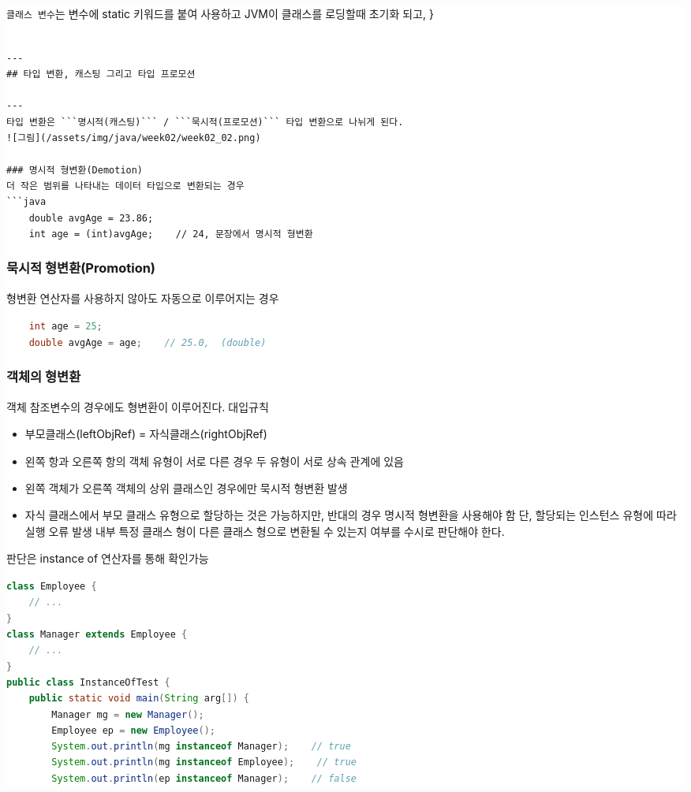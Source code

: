 ```클래스 변수```는 변수에 static 키워드를 붙여 사용하고 JVM이 클래스를 로딩할때 초기화 되고, 
}
```

---
## 타입 변환, 캐스팅 그리고 타입 프로모션

---
타입 변환은 ```명시적(캐스팅)``` / ```묵시적(프로모션)``` 타입 변환으로 나뉘게 된다.
![그림](/assets/img/java/week02/week02_02.png)

### 명시적 형변환(Demotion)
더 작은 범위를 나타내는 데이터 타입으로 변환되는 경우
```java
    double avgAge = 23.86;
    int age = (int)avgAge;    // 24, 문장에서 명시적 형변환
```

### 묵시적 형변환(Promotion)
형변환 연산자를 사용하지 않아도 자동으로 이루어지는 경우
```java
    int age = 25;
    double avgAge = age;    // 25.0,  (double)
```
### 객체의 형변환
객체 참조변수의 경우에도 형변환이 이루어진다.
대입규칙
- 부모클래스(leftObjRef) = 자식클래스(rightObjRef)
- 왼쪽 항과 오른쪽 항의 객체 유형이 서로 다른 경우 두 유형이 서로 상속 관계에 있음
- 왼쪽 객체가 오른쪽 객체의 상위 클래스인 경우에만 묵시적 형변환 발생

- 자식 클래스에서 부모 클래스 유형으로 할당하는 것은 가능하지만, 반대의 경우 명시적 형변환을 사용해야 함 
    단, 할당되는 인스턴스 유형에 따라 실행 오류 발생
내부 특정 클래스 형이 다른 클래스 형으로 변환될 수 있는지 여부를 수시로 판단해야  한다.

판단은 instance of 연산자를 통해 확인가능
```java
class Employee {
    // ...
}
class Manager extends Employee {
    // ...
}
public class InstanceOfTest {
    public static void main(String arg[]) {
        Manager mg = new Manager();
        Employee ep = new Employee();
        System.out.println(mg instanceof Manager);    // true
        System.out.println(mg instanceof Employee);    // true
        System.out.println(ep instanceof Manager);    // false
```